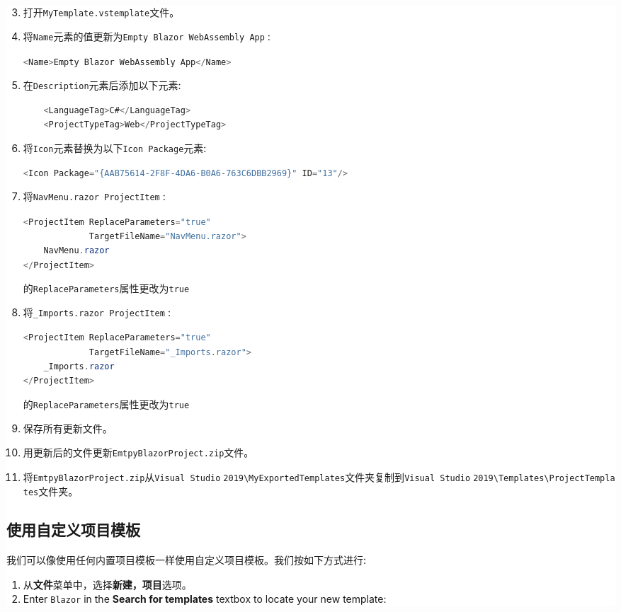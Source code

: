 3.  打开`MyTemplate.vstemplate`文件。
4.  将`Name`元素的值更新为`Empty Blazor WebAssembly App` :

    ```cs
    <Name>Empty Blazor WebAssembly App</Name>
    ```

5.  在`Description`元素后添加以下元素:

    ```cs
        <LanguageTag>C#</LanguageTag>
        <ProjectTypeTag>Web</ProjectTypeTag>
    ```

6.  将`Icon`元素替换为以下`Icon Package`元素:

    ```cs
    <Icon Package="{AAB75614-2F8F-4DA6-B0A6-763C6DBB2969}" ID="13"/>
    ```

7.  将`NavMenu.razor ProjectItem` :

    ```cs
    <ProjectItem ReplaceParameters="true" 
                 TargetFileName="NavMenu.razor">
        NavMenu.razor
    </ProjectItem>
    ```

    的`ReplaceParameters`属性更改为`true`
8.  将`_Imports.razor ProjectItem` :

    ```cs
    <ProjectItem ReplaceParameters="true" 
                 TargetFileName="_Imports.razor">
        _Imports.razor
    </ProjectItem>
    ```

    的`ReplaceParameters`属性更改为`true`
9.  保存所有更新文件。
10.  用更新后的文件更新`EmtpyBlazorProject.zip`文件。
11.  将`EmtpyBlazorProject.zip`从`Visual Studio` `2019\MyExportedTemplates`文件夹复制到`Visual Studio` `2019\Templates\ProjectTemplates`文件夹。

## 使用自定义项目模板

我们可以像使用任何内置项目模板一样使用自定义项目模板。我们按如下方式进行:

1.  从**文件**菜单中，选择**新建，项目**选项。
2.  Enter `Blazor` in the **Search for templates** textbox to locate your new template:
